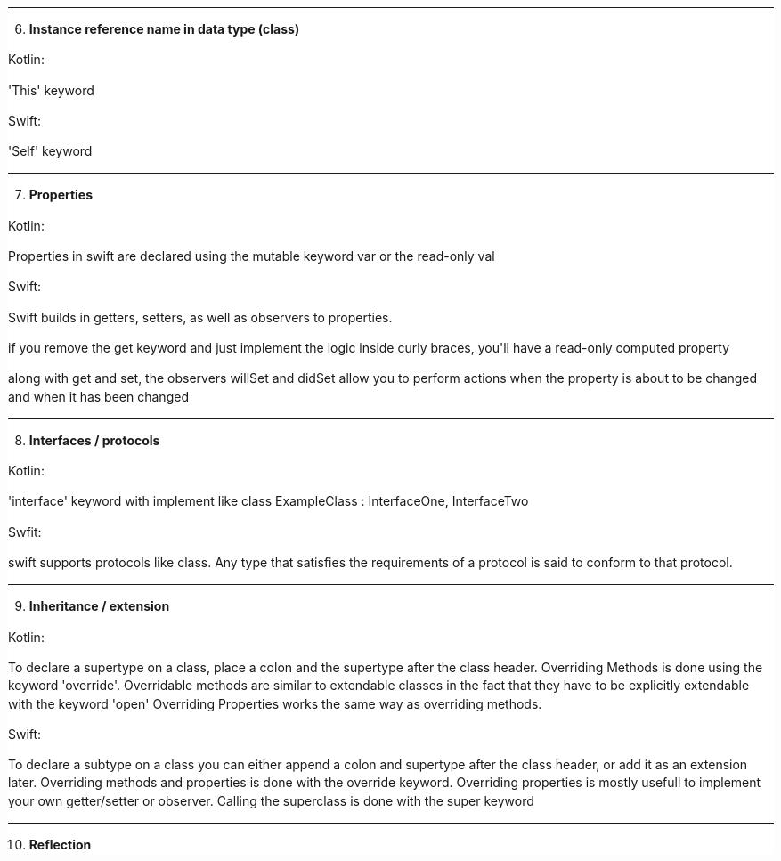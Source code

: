 ------
6. **Instance reference name in data type (class)**

Kotlin:

'This' keyword

Swift:

'Self' keyword

------
7. **Properties**

Kotlin:

Properties in swift are declared using the mutable keyword var or the read-only val

Swift:

Swift builds in getters, setters, as well as observers to properties.

if you remove the get keyword and just implement the logic inside curly braces, you'll have a read-only computed property

along with get and set, the observers willSet and didSet allow you to perform actions when the property is about to be changed and when it has been changed

------
8. **Interfaces / protocols**

Kotlin: 

'interface' keyword with implement like class ExampleClass : InterfaceOne, InterfaceTwo

Swfit: 

swift supports protocols like class. Any type that satisfies the requirements of a protocol is said to conform to that protocol.

------
9. **Inheritance / extension**

Kotlin: 

To declare a supertype on a class, place a colon and the supertype after the class header. Overriding Methods is done using the keyword 'override'. Overridable methods are similar to extendable classes in the fact that they have to be explicitly extendable with the keyword 'open' Overriding Properties works the same way as overriding methods.

Swift:

To declare a subtype on a class you can either append a colon and supertype after the class header, or add it as an extension later. Overriding methods and properties is done with the override keyword. Overriding properties is mostly usefull to implement your own getter/setter or observer. Calling the superclass is done with the super keyword

------
10. **Reflection**

